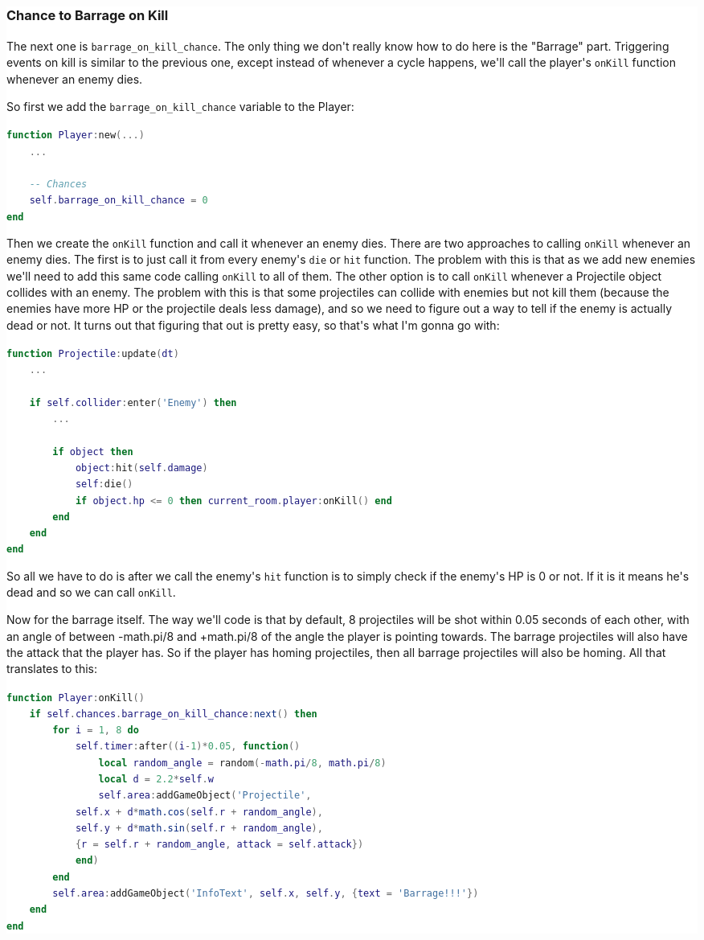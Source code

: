 ### Chance to Barrage on Kill

The next one is `barrage_on_kill_chance`. The only thing we don't really know how to do here is the "Barrage" part. Triggering events on kill is similar to the previous one, except instead of whenever a cycle happens, we'll call the player's `onKill` function whenever an enemy dies.

So first we add the `barrage_on_kill_chance` variable to the Player:

```lua
function Player:new(...)
    ...
  
    -- Chances
    self.barrage_on_kill_chance = 0
end
```

Then we create the `onKill` function and call it whenever an enemy dies. There are two approaches to calling `onKill` whenever an enemy dies. The first is to just call it from every enemy's `die` or `hit` function. The problem with this is that as we add new enemies we'll need to add this same code calling `onKill` to all of them. The other option is to call `onKill` whenever a Projectile object collides with an enemy. The problem with this is that some projectiles can collide with enemies but not kill them (because the enemies have more HP or the projectile deals less damage), and so we need to figure out a way to tell if the enemy is actually dead or not. It turns out that figuring that out is pretty easy, so that's what I'm gonna go with:

```lua
function Projectile:update(dt)
    ...
  
    if self.collider:enter('Enemy') then
        ...

        if object then
            object:hit(self.damage)
            self:die()
            if object.hp <= 0 then current_room.player:onKill() end
        end
    end
end
```

So all we have to do is after we call the enemy's `hit` function is to simply check if the enemy's HP is 0 or not. If it is it means he's dead and so we can call `onKill`.

Now for the barrage itself. The way we'll code is that by default, 8 projectiles will be shot within 0.05 seconds of each other, with an angle of between -math.pi/8 and +math.pi/8 of the angle the player is pointing towards. The barrage projectiles will also have the attack that the player has. So if the player has homing projectiles, then all barrage projectiles will also be homing. All that translates to this:

```lua
function Player:onKill()
    if self.chances.barrage_on_kill_chance:next() then
        for i = 1, 8 do
            self.timer:after((i-1)*0.05, function()
                local random_angle = random(-math.pi/8, math.pi/8)
                local d = 2.2*self.w
                self.area:addGameObject('Projectile', 
            self.x + d*math.cos(self.r + random_angle), 
            self.y + d*math.sin(self.r + random_angle), 
            {r = self.r + random_angle, attack = self.attack})
            end)
        end
        self.area:addGameObject('InfoText', self.x, self.y, {text = 'Barrage!!!'})
    end
end
```